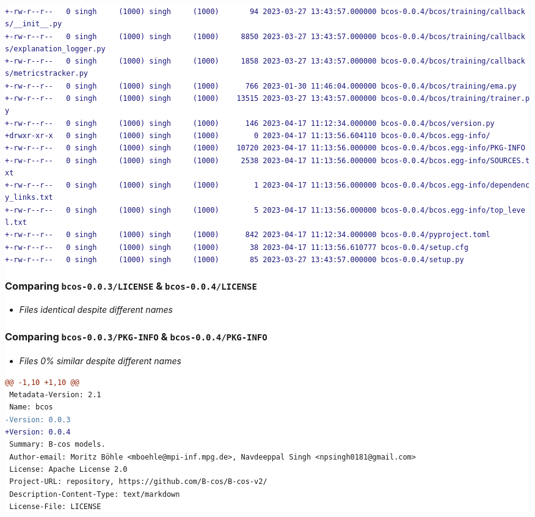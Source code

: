 ```diff
+-rw-r--r--   0 singh     (1000) singh     (1000)       94 2023-03-27 13:43:57.000000 bcos-0.0.4/bcos/training/callbacks/__init__.py
+-rw-r--r--   0 singh     (1000) singh     (1000)     8850 2023-03-27 13:43:57.000000 bcos-0.0.4/bcos/training/callbacks/explanation_logger.py
+-rw-r--r--   0 singh     (1000) singh     (1000)     1858 2023-03-27 13:43:57.000000 bcos-0.0.4/bcos/training/callbacks/metricstracker.py
+-rw-r--r--   0 singh     (1000) singh     (1000)      766 2023-01-30 11:46:04.000000 bcos-0.0.4/bcos/training/ema.py
+-rw-r--r--   0 singh     (1000) singh     (1000)    13515 2023-03-27 13:43:57.000000 bcos-0.0.4/bcos/training/trainer.py
+-rw-r--r--   0 singh     (1000) singh     (1000)      146 2023-04-17 11:12:34.000000 bcos-0.0.4/bcos/version.py
+drwxr-xr-x   0 singh     (1000) singh     (1000)        0 2023-04-17 11:13:56.604110 bcos-0.0.4/bcos.egg-info/
+-rw-r--r--   0 singh     (1000) singh     (1000)    10720 2023-04-17 11:13:56.000000 bcos-0.0.4/bcos.egg-info/PKG-INFO
+-rw-r--r--   0 singh     (1000) singh     (1000)     2538 2023-04-17 11:13:56.000000 bcos-0.0.4/bcos.egg-info/SOURCES.txt
+-rw-r--r--   0 singh     (1000) singh     (1000)        1 2023-04-17 11:13:56.000000 bcos-0.0.4/bcos.egg-info/dependency_links.txt
+-rw-r--r--   0 singh     (1000) singh     (1000)        5 2023-04-17 11:13:56.000000 bcos-0.0.4/bcos.egg-info/top_level.txt
+-rw-r--r--   0 singh     (1000) singh     (1000)      842 2023-04-17 11:12:34.000000 bcos-0.0.4/pyproject.toml
+-rw-r--r--   0 singh     (1000) singh     (1000)       38 2023-04-17 11:13:56.610777 bcos-0.0.4/setup.cfg
+-rw-r--r--   0 singh     (1000) singh     (1000)       85 2023-03-27 13:43:57.000000 bcos-0.0.4/setup.py
```

### Comparing `bcos-0.0.3/LICENSE` & `bcos-0.0.4/LICENSE`

 * *Files identical despite different names*

### Comparing `bcos-0.0.3/PKG-INFO` & `bcos-0.0.4/PKG-INFO`

 * *Files 0% similar despite different names*

```diff
@@ -1,10 +1,10 @@
 Metadata-Version: 2.1
 Name: bcos
-Version: 0.0.3
+Version: 0.0.4
 Summary: B-cos models.
 Author-email: Moritz Böhle <mboehle@mpi-inf.mpg.de>, Navdeeppal Singh <npsingh0181@gmail.com>
 License: Apache License 2.0
 Project-URL: repository, https://github.com/B-cos/B-cos-v2/
 Description-Content-Type: text/markdown
 License-File: LICENSE
```
